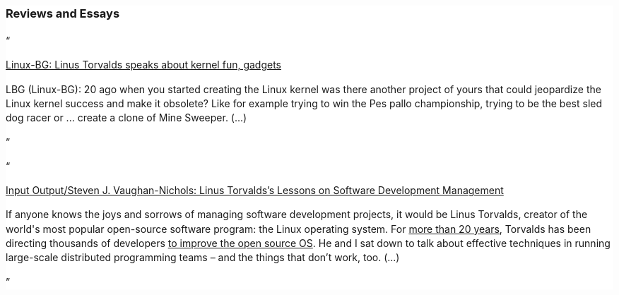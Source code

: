 





### Reviews and Essays
















“


[Linux-BG: Linus Torvalds speaks about kernel fun, gadgets](//www.linux-bg.org/docs/linus_torvalds_interview.html)


LBG (Linux-BG): 20 ago when you started creating the Linux kernel was there another
project of yours that could jeopardize the Linux kernel success and make it obsolete? Like
for example trying to win the Pes pallo championship, trying to be the best sled dog racer
or ... create a clone of Mine Sweeper. (...)

”












“


[Input Output/Steven J. Vaughan-Nichols: Linus Torvalds’s Lessons on Software Development Management](//h30565.www3.hp.com/t5/Feature-Articles/Linus-Torvalds-s-Lessons-on-Software-Development-Management/ba-p/440)


If anyone knows the joys and sorrows of managing software development projects, it would be Linus Torvalds, creator of the world's most popular open-source software program: the Linux operating system. For [more than 20 years](//www.zdnet.com/blog/open-source/twenty-years-of-linux-according-to-linus-torvalds/8663), Torvalds has been directing thousands of developers [to improve the open source OS](//www.zdnet.com/blog/open-source/twenty-years-of-linux-according-to-linus-torvalds/8663). He and I sat down to talk about effective techniques in running large-scale distributed programming teams – and the things that don’t work, too. (...)

”









